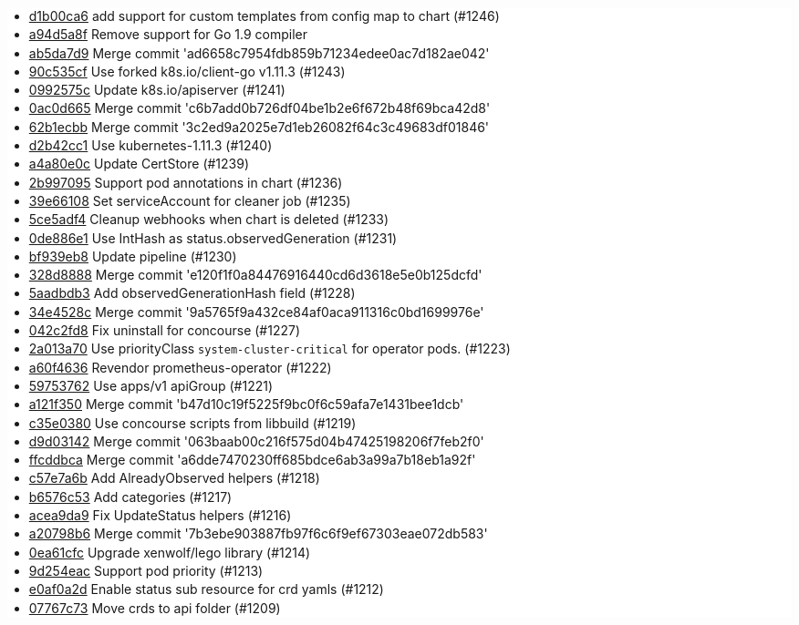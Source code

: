 - [d1b00ca6](https://github.com/voyagermesh/apimachinery/commit/d1b00ca6) add support for custom templates from config map to chart (#1246)
- [a94d5a8f](https://github.com/voyagermesh/apimachinery/commit/a94d5a8f) Remove support for Go 1.9 compiler
- [ab5da7d9](https://github.com/voyagermesh/apimachinery/commit/ab5da7d9) Merge commit 'ad6658c7954fdb859b71234edee0ac7d182ae042'
- [90c535cf](https://github.com/voyagermesh/apimachinery/commit/90c535cf) Use forked k8s.io/client-go v1.11.3 (#1243)
- [0992575c](https://github.com/voyagermesh/apimachinery/commit/0992575c) Update k8s.io/apiserver (#1241)
- [0ac0d665](https://github.com/voyagermesh/apimachinery/commit/0ac0d665) Merge commit 'c6b7add0b726df04be1b2e6f672b48f69bca42d8'
- [62b1ecbb](https://github.com/voyagermesh/apimachinery/commit/62b1ecbb) Merge commit '3c2ed9a2025e7d1eb26082f64c3c49683df01846'
- [d2b42cc1](https://github.com/voyagermesh/apimachinery/commit/d2b42cc1) Use kubernetes-1.11.3 (#1240)
- [a4a80e0c](https://github.com/voyagermesh/apimachinery/commit/a4a80e0c) Update CertStore (#1239)
- [2b997095](https://github.com/voyagermesh/apimachinery/commit/2b997095) Support pod annotations in chart (#1236)
- [39e66108](https://github.com/voyagermesh/apimachinery/commit/39e66108) Set serviceAccount for cleaner job (#1235)
- [5ce5adf4](https://github.com/voyagermesh/apimachinery/commit/5ce5adf4) Cleanup webhooks when chart is deleted (#1233)
- [0de886e1](https://github.com/voyagermesh/apimachinery/commit/0de886e1) Use IntHash as status.observedGeneration (#1231)
- [bf939eb8](https://github.com/voyagermesh/apimachinery/commit/bf939eb8) Update pipeline (#1230)
- [328d8888](https://github.com/voyagermesh/apimachinery/commit/328d8888) Merge commit 'e120f1f0a84476916440cd6d3618e5e0b125dcfd'
- [5aadbdb3](https://github.com/voyagermesh/apimachinery/commit/5aadbdb3) Add observedGenerationHash field (#1228)
- [34e4528c](https://github.com/voyagermesh/apimachinery/commit/34e4528c) Merge commit '9a5765f9a432ce84af0aca911316c0bd1699976e'
- [042c2fd8](https://github.com/voyagermesh/apimachinery/commit/042c2fd8) Fix uninstall for concourse (#1227)
- [2a013a70](https://github.com/voyagermesh/apimachinery/commit/2a013a70) Use priorityClass `system-cluster-critical` for operator pods. (#1223)
- [a60f4636](https://github.com/voyagermesh/apimachinery/commit/a60f4636) Revendor prometheus-operator (#1222)
- [59753762](https://github.com/voyagermesh/apimachinery/commit/59753762) Use apps/v1 apiGroup (#1221)
- [a121f350](https://github.com/voyagermesh/apimachinery/commit/a121f350) Merge commit 'b47d10c19f5225f9bc0f6c59afa7e1431bee1dcb'
- [c35e0380](https://github.com/voyagermesh/apimachinery/commit/c35e0380) Use concourse scripts from libbuild (#1219)
- [d9d03142](https://github.com/voyagermesh/apimachinery/commit/d9d03142) Merge commit '063baab00c216f575d04b47425198206f7feb2f0'
- [ffcddbca](https://github.com/voyagermesh/apimachinery/commit/ffcddbca) Merge commit 'a6dde7470230ff685bdce6ab3a99a7b18eb1a92f'
- [c57e7a6b](https://github.com/voyagermesh/apimachinery/commit/c57e7a6b) Add AlreadyObserved helpers (#1218)
- [b6576c53](https://github.com/voyagermesh/apimachinery/commit/b6576c53) Add categories (#1217)
- [acea9da9](https://github.com/voyagermesh/apimachinery/commit/acea9da9) Fix UpdateStatus helpers (#1216)
- [a20798b6](https://github.com/voyagermesh/apimachinery/commit/a20798b6) Merge commit '7b3ebe903887fb97f6c6f9ef67303eae072db583'
- [0ea61cfc](https://github.com/voyagermesh/apimachinery/commit/0ea61cfc) Upgrade xenwolf/lego library (#1214)
- [9d254eac](https://github.com/voyagermesh/apimachinery/commit/9d254eac) Support pod priority (#1213)
- [e0af0a2d](https://github.com/voyagermesh/apimachinery/commit/e0af0a2d) Enable status sub resource for crd yamls (#1212)
- [07767c73](https://github.com/voyagermesh/apimachinery/commit/07767c73) Move crds to api folder (#1209)